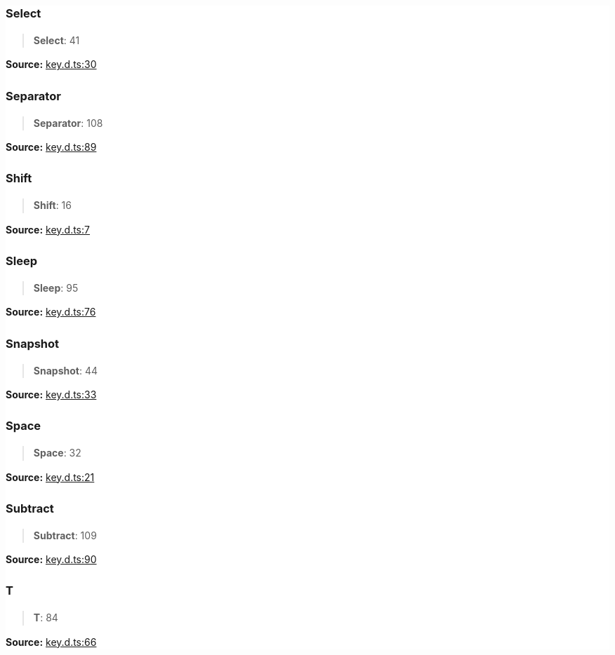### Select

> **Select**: 41

**Source:** [key.d.ts:30](https://github.com/LatiteScripting/latitescripting.github.io/blob/a8bf81d/definitions/key.d.ts#L30)

### Separator

> **Separator**: 108

**Source:** [key.d.ts:89](https://github.com/LatiteScripting/latitescripting.github.io/blob/a8bf81d/definitions/key.d.ts#L89)

### Shift

> **Shift**: 16

**Source:** [key.d.ts:7](https://github.com/LatiteScripting/latitescripting.github.io/blob/a8bf81d/definitions/key.d.ts#L7)

### Sleep

> **Sleep**: 95

**Source:** [key.d.ts:76](https://github.com/LatiteScripting/latitescripting.github.io/blob/a8bf81d/definitions/key.d.ts#L76)

### Snapshot

> **Snapshot**: 44

**Source:** [key.d.ts:33](https://github.com/LatiteScripting/latitescripting.github.io/blob/a8bf81d/definitions/key.d.ts#L33)

### Space

> **Space**: 32

**Source:** [key.d.ts:21](https://github.com/LatiteScripting/latitescripting.github.io/blob/a8bf81d/definitions/key.d.ts#L21)

### Subtract

> **Subtract**: 109

**Source:** [key.d.ts:90](https://github.com/LatiteScripting/latitescripting.github.io/blob/a8bf81d/definitions/key.d.ts#L90)

### T

> **T**: 84

**Source:** [key.d.ts:66](https://github.com/LatiteScripting/latitescripting.github.io/blob/a8bf81d/definitions/key.d.ts#L66)

